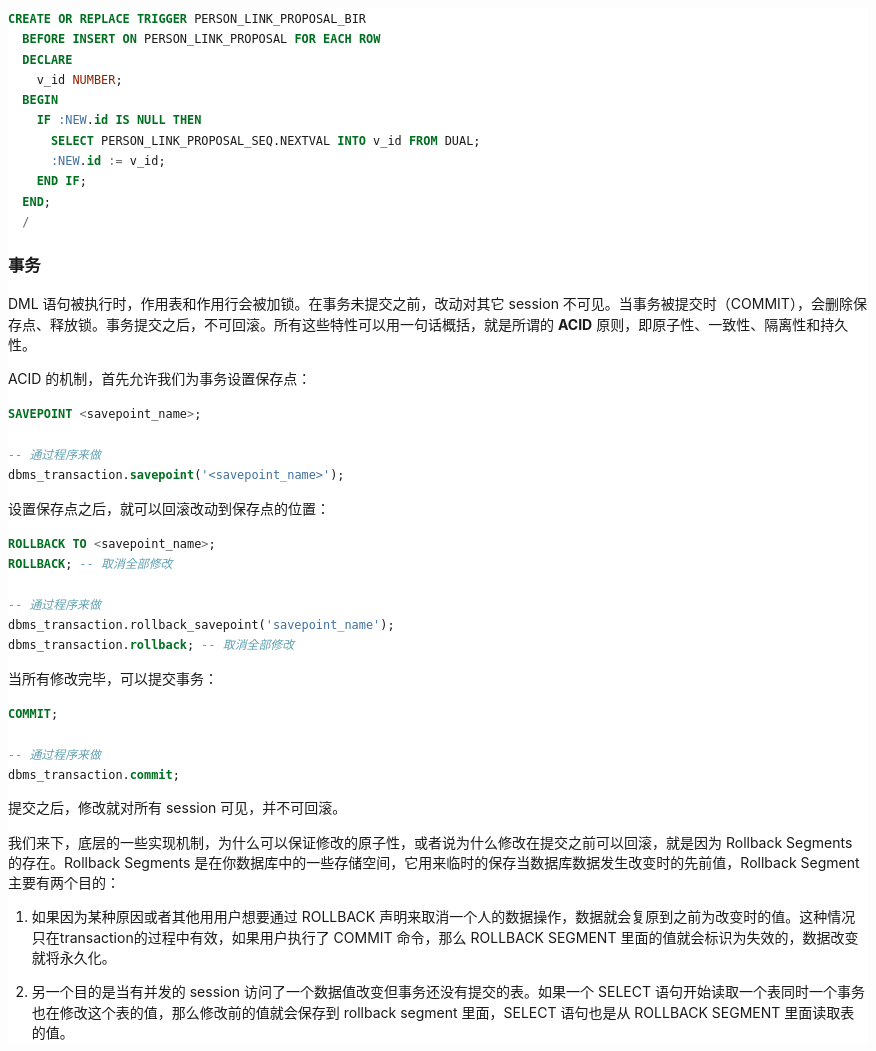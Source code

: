 ```SQL
CREATE OR REPLACE TRIGGER PERSON_LINK_PROPOSAL_BIR
  BEFORE INSERT ON PERSON_LINK_PROPOSAL FOR EACH ROW
  DECLARE
    v_id NUMBER;
  BEGIN
    IF :NEW.id IS NULL THEN
      SELECT PERSON_LINK_PROPOSAL_SEQ.NEXTVAL INTO v_id FROM DUAL;
      :NEW.id := v_id;
    END IF;
  END;
  /
```

### 事务

DML 语句被执行时，作用表和作用行会被加锁。在事务未提交之前，改动对其它 session 不可见。当事务被提交时（COMMIT），会删除保存点、释放锁。事务提交之后，不可回滚。所有这些特性可以用一句话概括，就是所谓的 **ACID** 原则，即原子性、一致性、隔离性和持久性。

ACID 的机制，首先允许我们为事务设置保存点：

```SQL
SAVEPOINT <savepoint_name>;

-- 通过程序来做
dbms_transaction.savepoint('<savepoint_name>');
```

设置保存点之后，就可以回滚改动到保存点的位置：

```SQL
ROLLBACK TO <savepoint_name>;
ROLLBACK; -- 取消全部修改

-- 通过程序来做
dbms_transaction.rollback_savepoint('savepoint_name');
dbms_transaction.rollback; -- 取消全部修改
```

当所有修改完毕，可以提交事务：

```SQL
COMMIT;

-- 通过程序来做
dbms_transaction.commit;
```

提交之后，修改就对所有 session 可见，并不可回滚。

我们来下，底层的一些实现机制，为什么可以保证修改的原子性，或者说为什么修改在提交之前可以回滚，就是因为 Rollback Segments 的存在。Rollback Segments 是在你数据库中的一些存储空间，它用来临时的保存当数据库数据发生改变时的先前值，Rollback Segment 主要有两个目的：

1. 如果因为某种原因或者其他用用户想要通过 ROLLBACK 声明来取消一个人的数据操作，数据就会复原到之前为改变时的值。这种情况只在transaction的过程中有效，如果用户执行了 COMMIT 命令，那么 ROLLBACK SEGMENT 里面的值就会标识为失效的，数据改变就将永久化。

2. 另一个目的是当有并发的 session 访问了一个数据值改变但事务还没有提交的表。如果一个 SELECT 语句开始读取一个表同时一个事务也在修改这个表的值，那么修改前的值就会保存到 rollback segment 里面，SELECT 语句也是从 ROLLBACK SEGMENT 里面读取表的值。
